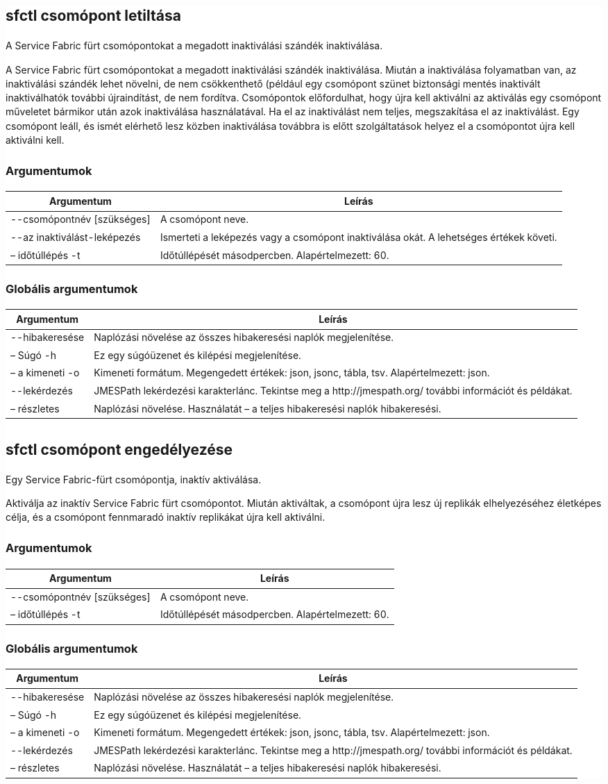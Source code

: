 ## <a name="sfctl-node-disable"></a>sfctl csomópont letiltása
A Service Fabric fürt csomópontokat a megadott inaktiválási szándék inaktiválása.

A Service Fabric fürt csomópontokat a megadott inaktiválási szándék inaktiválása. Miután a inaktiválása folyamatban van, az inaktiválási szándék lehet növelni, de nem csökkenthető (például egy csomópont szünet biztonsági mentés inaktivált inaktiválhatók további újraindítást, de nem fordítva. Csomópontok előfordulhat, hogy újra kell aktiválni az aktiválás egy csomópont műveletet bármikor után azok inaktiválása használatával. Ha el az inaktiválást nem teljes, megszakítása el az inaktiválást. Egy csomópont leáll, és ismét elérhető lesz közben inaktiválása továbbra is előtt szolgáltatások helyez el a csomópontot újra kell aktiválni kell.

### <a name="arguments"></a>Argumentumok

|Argumentum|Leírás|
| --- | --- |
| --csomópontnév [szükséges] | A csomópont neve. |
| --az inaktiválást-leképezés | Ismerteti a leképezés vagy a csomópont inaktiválása okát. A lehetséges értékek követi. |
| – időtúllépés -t | Időtúllépését másodpercben.  Alapértelmezett\: 60. |

### <a name="global-arguments"></a>Globális argumentumok

|Argumentum|Leírás|
| --- | --- |
| --hibakeresése | Naplózási növelése az összes hibakeresési naplók megjelenítése. |
| – Súgó -h | Ez egy súgóüzenet és kilépési megjelenítése. |
| – a kimeneti -o | Kimeneti formátum.  Megengedett értékek\: json, jsonc, tábla, tsv.  Alapértelmezett\: json. |
| --lekérdezés | JMESPath lekérdezési karakterlánc. Tekintse meg a http\://jmespath.org/ további információt és példákat. |
| – részletes | Naplózási növelése. Használatát – a teljes hibakeresési naplók hibakeresési. |

## <a name="sfctl-node-enable"></a>sfctl csomópont engedélyezése
Egy Service Fabric-fürt csomópontja, inaktív aktiválása.

Aktiválja az inaktív Service Fabric fürt csomópontot. Miután aktiváltak, a csomópont újra lesz új replikák elhelyezéséhez életképes célja, és a csomópont fennmaradó inaktív replikákat újra kell aktiválni.

### <a name="arguments"></a>Argumentumok

|Argumentum|Leírás|
| --- | --- |
| --csomópontnév [szükséges] | A csomópont neve. |
| – időtúllépés -t | Időtúllépését másodpercben.  Alapértelmezett\: 60. |

### <a name="global-arguments"></a>Globális argumentumok

|Argumentum|Leírás|
| --- | --- |
| --hibakeresése | Naplózási növelése az összes hibakeresési naplók megjelenítése. |
| – Súgó -h | Ez egy súgóüzenet és kilépési megjelenítése. |
| – a kimeneti -o | Kimeneti formátum.  Megengedett értékek\: json, jsonc, tábla, tsv.  Alapértelmezett\: json. |
| --lekérdezés | JMESPath lekérdezési karakterlánc. Tekintse meg a http\://jmespath.org/ további információt és példákat. |
| – részletes | Naplózási növelése. Használatát – a teljes hibakeresési naplók hibakeresési. |
